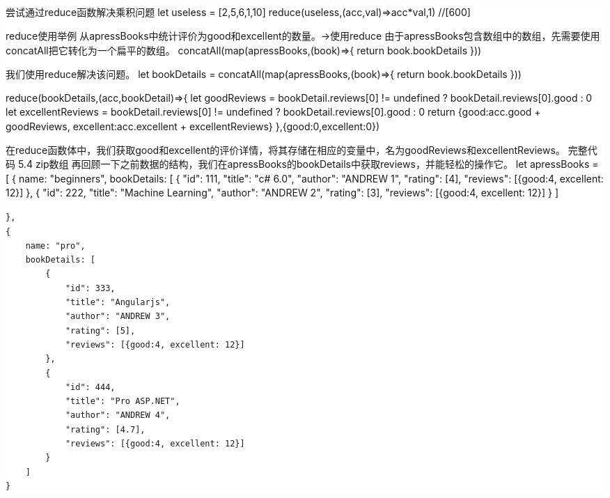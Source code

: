 尝试通过reduce函数解决乘积问题
let useless = [2,5,6,1,10]
reduce(useless,(acc,val)=>acc*val,1) //[600]

reduce使用举例
从apressBooks中统计评价为good和excellent的数量。->使用reduce
由于apressBooks包含数组中的数组，先需要使用concatAll把它转化为一个扁平的数组。
concatAll(map(apressBooks,(book)=>{
    return book.bookDetails
}))

我们使用reduce解决该问题。
let bookDetails = concatAll(map(apressBooks,(book)=>{
    return book.bookDetails
}))

reduce(bookDetails,(acc,bookDetail)=>{
    let goodReviews = bookDetail.reviews[0] != undefined ? bookDetail.reviews[0].good : 0
    let excellentReviews = bookDetail.reviews[0] != undefined ? bookDetail.reviews[0].good : 0
    return {good:acc.good + goodReviews, excellent:acc.excellent + excellentReviews}
},{good:0,excellent:0})

在reduce函数体中，我们获取good和excellent的评价详情，将其存储在相应的变量中，名为goodReviews和excellentReviews。
完整代码
5.4 zip数组
再回顾一下之前数据的结构，我们在apressBooks的bookDetails中获取reviews，并能轻松的操作它。
let apressBooks = [
    {
        name: "beginners",
        bookDetails: [
            {
                "id": 111,
                "title": "c# 6.0",
                "author": "ANDREW 1",
                "rating": [4],
                "reviews": [{good:4, excellent: 12}]
            },
            {
                "id": 222,
                "title": "Machine Learning",
                "author": "ANDREW 2",
                "rating": [3],
                "reviews": [{good:4, excellent: 12}]
            }
        ]

    },
    {
        name: "pro",
        bookDetails: [
            {
                "id": 333,
                "title": "Angularjs",
                "author": "ANDREW 3",
                "rating": [5],
                "reviews": [{good:4, excellent: 12}]
            },
            {
                "id": 444,
                "title": "Pro ASP.NET",
                "author": "ANDREW 4",
                "rating": [4.7],
                "reviews": [{good:4, excellent: 12}]
            }
        ]
    }